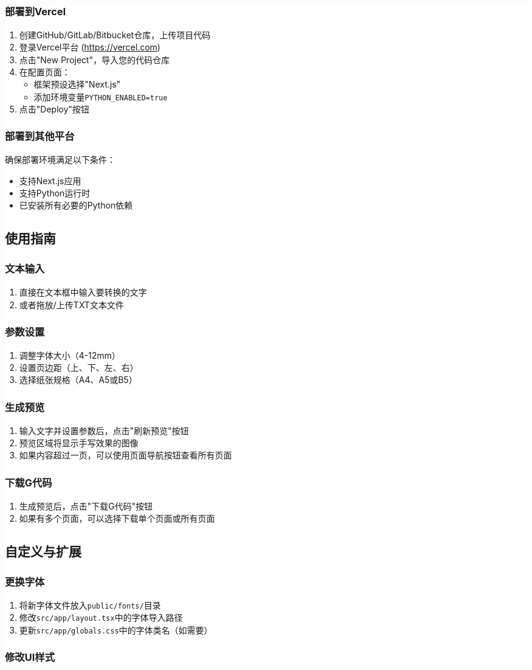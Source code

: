 ### 部署到Vercel

1. 创建GitHub/GitLab/Bitbucket仓库，上传项目代码
2. 登录Vercel平台 (https://vercel.com)
3. 点击"New Project"，导入您的代码仓库
4. 在配置页面：
   - 框架预设选择"Next.js"
   - 添加环境变量`PYTHON_ENABLED=true`
5. 点击"Deploy"按钮

### 部署到其他平台

确保部署环境满足以下条件：
- 支持Next.js应用
- 支持Python运行时
- 已安装所有必要的Python依赖

## 使用指南

### 文本输入

1. 直接在文本框中输入要转换的文字
2. 或者拖放/上传TXT文本文件

### 参数设置

1. 调整字体大小（4-12mm）
2. 设置页边距（上、下、左、右）
3. 选择纸张规格（A4、A5或B5）

### 生成预览

1. 输入文字并设置参数后，点击"刷新预览"按钮
2. 预览区域将显示手写效果的图像
3. 如果内容超过一页，可以使用页面导航按钮查看所有页面

### 下载G代码

1. 生成预览后，点击"下载G代码"按钮
2. 如果有多个页面，可以选择下载单个页面或所有页面

## 自定义与扩展

### 更换字体

1. 将新字体文件放入`public/fonts/`目录
2. 修改`src/app/layout.tsx`中的字体导入路径
3. 更新`src/app/globals.css`中的字体类名（如需要）

### 修改UI样式

